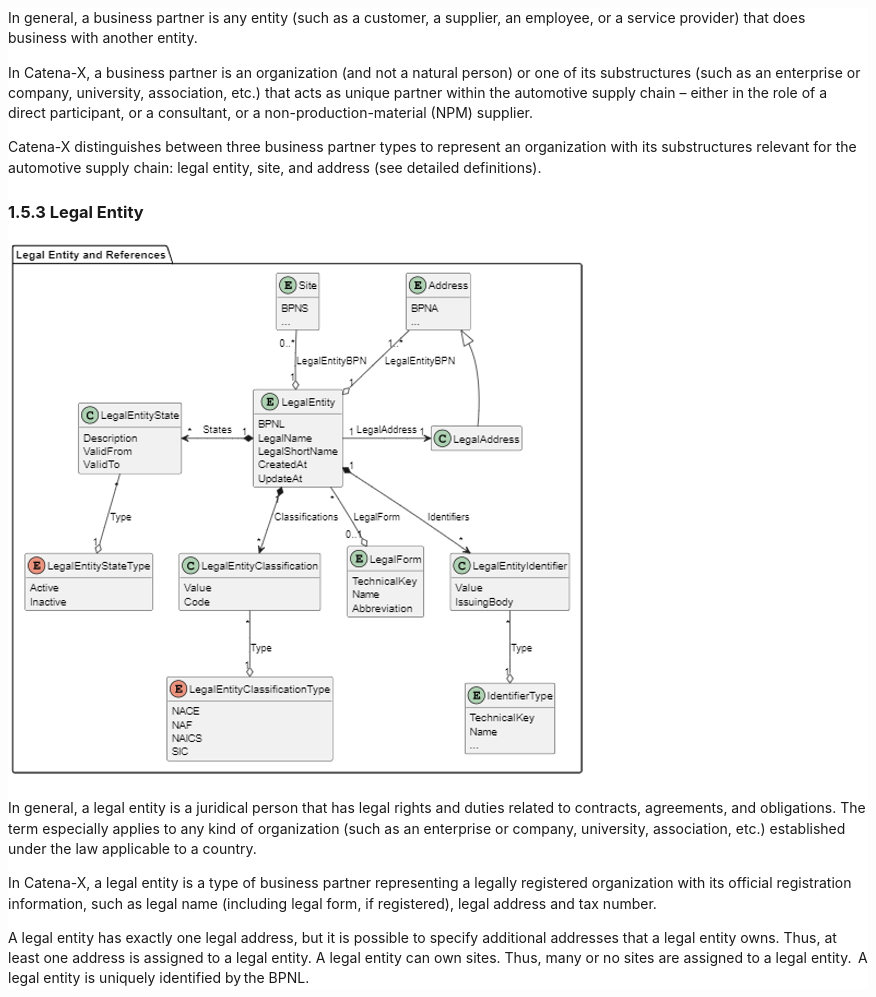 In general, a business partner is any entity (such as a customer, a supplier, an employee, or a service provider) that does business with another entity.

In Catena-X, a business partner is an organization (and not a natural person) or one of its substructures (such as an enterprise or company, university, association, etc.) that acts as unique partner within the automotive supply chain – either in the role of a direct participant, or a consultant, or a non-production-material (NPM) supplier.

Catena-X distinguishes between three business partner types to represent an organization with its substructures relevant for the automotive supply chain: legal entity, site, and address (see detailed definitions).

### 1.5.3 Legal Entity

![Legal Entity](./assets/legal-entity.png)

In general, a legal entity is a juridical person that has legal rights and duties related to contracts, agreements, and obligations. The term especially applies to any kind of organization (such as an enterprise or company, university, association, etc.) established under the law applicable to a country.

In Catena-X, a legal entity is a type of business partner representing a legally registered organization with its official registration information, such as legal name (including legal form, if registered), legal address and tax number.

A legal entity has exactly one legal address, but it is possible to specify additional addresses that a legal entity owns. Thus, at least one address is assigned to a legal entity. A legal entity can own sites. Thus, many or no sites are assigned to a legal entity.  A legal entity is uniquely identified by the BPNL.
